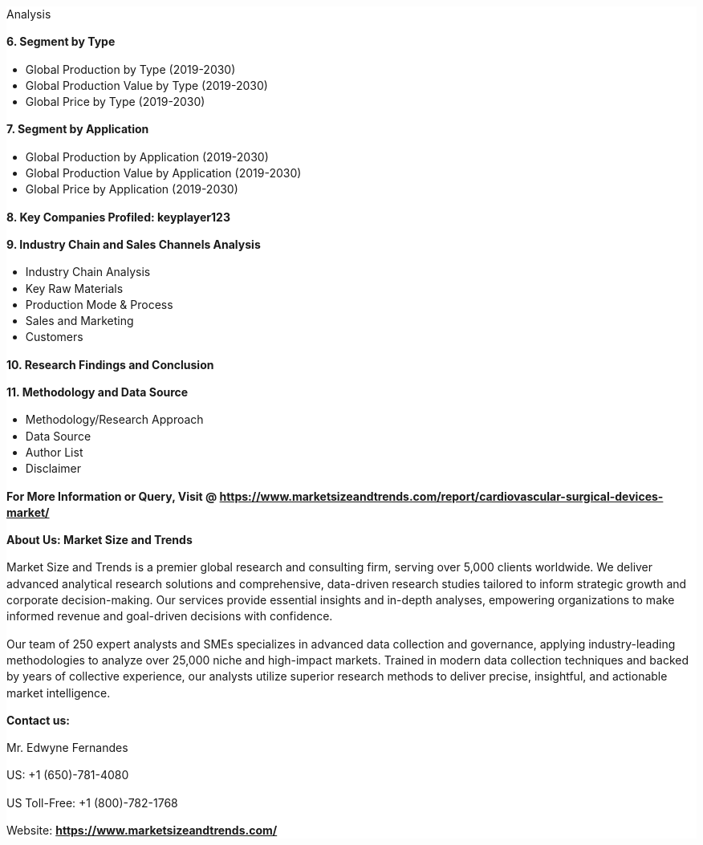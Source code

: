 Analysis&nbsp;</li></ul><p><strong>6. Segment by Type</strong></p><ul><li>Global Production by Type (2019-2030)</li><li>Global Production Value by Type (2019-2030)</li><li>Global Price by Type (2019-2030)</li></ul><p><strong>7. Segment by Application</strong></p><ul><li>Global Production by Application (2019-2030)</li><li>Global Production Value by Application (2019-2030)</li><li>Global Price by Application (2019-2030)</li></ul><p><strong>8. Key Companies Profiled: keyplayer123</strong></p><p><strong>9. Industry Chain and Sales Channels Analysis</strong></p><ul><li>Industry Chain Analysis</li><li>Key Raw Materials</li><li>Production Mode &amp; Process</li><li>Sales and Marketing</li><li>Customers</li></ul><p><strong>10. Research Findings and Conclusion</strong></p><p><strong>11. Methodology and Data Source</strong></p><ul><li>Methodology/Research Approach</li><li>Data Source</li><li>Author List</li><li>Disclaimer</li></ul></p><p><strong>For More Information or Query, Visit @ <a href="https://www.marketsizeandtrends.com/report/cardiovascular-surgical-devices-market/">https://www.marketsizeandtrends.com/report/cardiovascular-surgical-devices-market/</a></strong></p><p><strong>About Us: Market Size and Trends</strong></p><p>Market Size and Trends is a premier global research and consulting firm, serving over 5,000 clients worldwide. We deliver advanced analytical research solutions and comprehensive, data-driven research studies tailored to inform strategic growth and corporate decision-making. Our services provide essential insights and in-depth analyses, empowering organizations to make informed revenue and goal-driven decisions with confidence.</p><p>Our team of 250 expert analysts and SMEs specializes in advanced data collection and governance, applying industry-leading methodologies to analyze over 25,000 niche and high-impact markets. Trained in modern data collection techniques and backed by years of collective experience, our analysts utilize superior research methods to deliver precise, insightful, and actionable market intelligence.</p><p><strong>Contact us:</strong></p><p>Mr. Edwyne Fernandes</p><p>US: +1 (650)-781-4080</p><p>US Toll-Free: +1 (800)-782-1768</p><p>Website: <strong><a href="https://www.marketsizeandtrends.com/">https://www.marketsizeandtrends.com/</a></strong></p>
